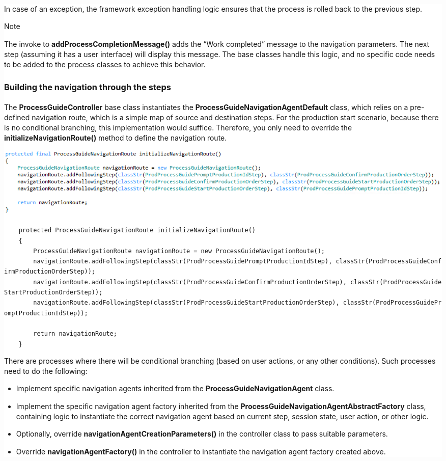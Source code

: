 In case of an exception, the framework exception handling logic ensures that the process is rolled back to the previous step.

> [!NOTE]
> The invoke to **addProcessCompletionMessage()** adds the “Work completed” message to the navigation parameters. The next step (assuming it has a user interface) will display this message. The base classes handle this logic, and no specific code needs to be added to the process classes to achieve this behavior.


### Building the navigation through the steps

The **ProcessGuideController** base class instantiates the **ProcessGuideNavigationAgentDefault** class, which relies on a pre-defined navigation route, which is a simple map of source and destination steps. For the production start scenario, because there is no conditional branching, this implementation would suffice. Therefore, you only need to override the **initializeNavigationRoute()** method to define the navigation route.

![Override method code](media/override-method-code.png)

```X++
    protected ProcessGuideNavigationRoute initializeNavigationRoute()
    {
        ProcessGuideNavigationRoute navigationRoute = new ProcessGuideNavigationRoute();
        navigationRoute.addFollowingStep(classStr(ProdProcessGuidePromptProductionIdStep), classStr(ProdProcessGuideConfirmProductionOrderStep));
        navigationRoute.addFollowingStep(classStr(ProdProcessGuideConfirmProductionOrderStep), classStr(ProdProcessGuideStartProductionOrderStep));
        navigationRoute.addFollowingStep(classStr(ProdProcessGuideStartProductionOrderStep), classStr(ProdProcessGuidePromptProductionIdStep));

        return navigationRoute;
    }
```

There are processes where there will be conditional branching (based on user actions, or any other conditions). Such processes need to do the following:

-   Implement specific navigation agents inherited from the **ProcessGuideNavigationAgent** class.

-   Implement the specific navigation agent factory inherited from the **ProcessGuideNavigationAgentAbstractFactory** class, containing logic to instantiate the correct navigation agent based on current step, session state, user action, or other logic.

-   Optionally, override **navigationAgentCreationParameters()** in the controller class to pass suitable parameters.

-   Override **navigationAgentFactory()** in the controller to instantiate the navigation agent factory created above.

